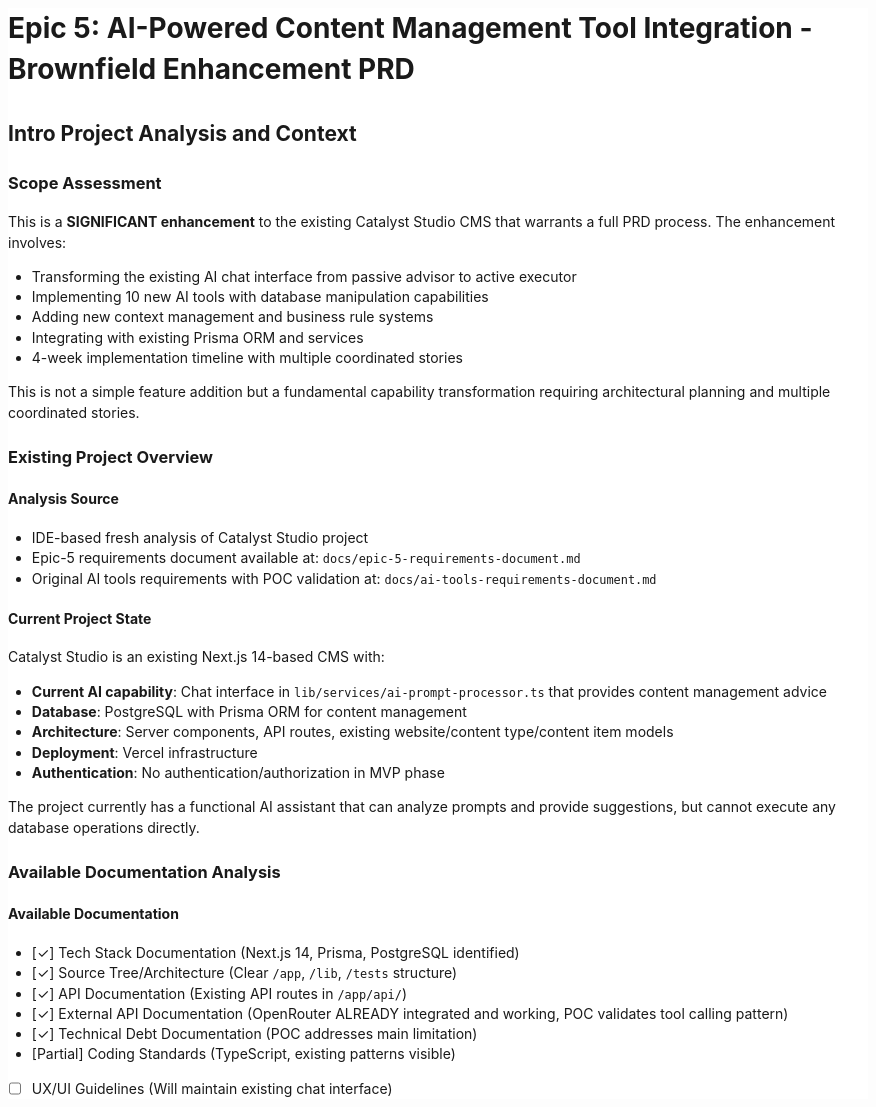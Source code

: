# Epic 5: AI-Powered Content Management Tool Integration - Brownfield Enhancement PRD

## Intro Project Analysis and Context

### Scope Assessment

This is a **SIGNIFICANT enhancement** to the existing Catalyst Studio CMS that warrants a full PRD process. The enhancement involves:
- Transforming the existing AI chat interface from passive advisor to active executor
- Implementing 10 new AI tools with database manipulation capabilities
- Adding new context management and business rule systems
- Integrating with existing Prisma ORM and services
- 4-week implementation timeline with multiple coordinated stories

This is not a simple feature addition but a fundamental capability transformation requiring architectural planning and multiple coordinated stories.

### Existing Project Overview

#### Analysis Source
- IDE-based fresh analysis of Catalyst Studio project
- Epic-5 requirements document available at: `docs/epic-5-requirements-document.md`
- Original AI tools requirements with POC validation at: `docs/ai-tools-requirements-document.md`

#### Current Project State
Catalyst Studio is an existing Next.js 14-based CMS with:
- **Current AI capability**: Chat interface in `lib/services/ai-prompt-processor.ts` that provides content management advice
- **Database**: PostgreSQL with Prisma ORM for content management
- **Architecture**: Server components, API routes, existing website/content type/content item models
- **Deployment**: Vercel infrastructure
- **Authentication**: No authentication/authorization in MVP phase

The project currently has a functional AI assistant that can analyze prompts and provide suggestions, but cannot execute any database operations directly.

### Available Documentation Analysis

#### Available Documentation
- [✓] Tech Stack Documentation (Next.js 14, Prisma, PostgreSQL identified)
- [✓] Source Tree/Architecture (Clear `/app`, `/lib`, `/tests` structure)
- [✓] API Documentation (Existing API routes in `/app/api/`)
- [✓] External API Documentation (OpenRouter ALREADY integrated and working, POC validates tool calling pattern)
- [✓] Technical Debt Documentation (POC addresses main limitation)
- [Partial] Coding Standards (TypeScript, existing patterns visible)
- [ ] UX/UI Guidelines (Will maintain existing chat interface)
